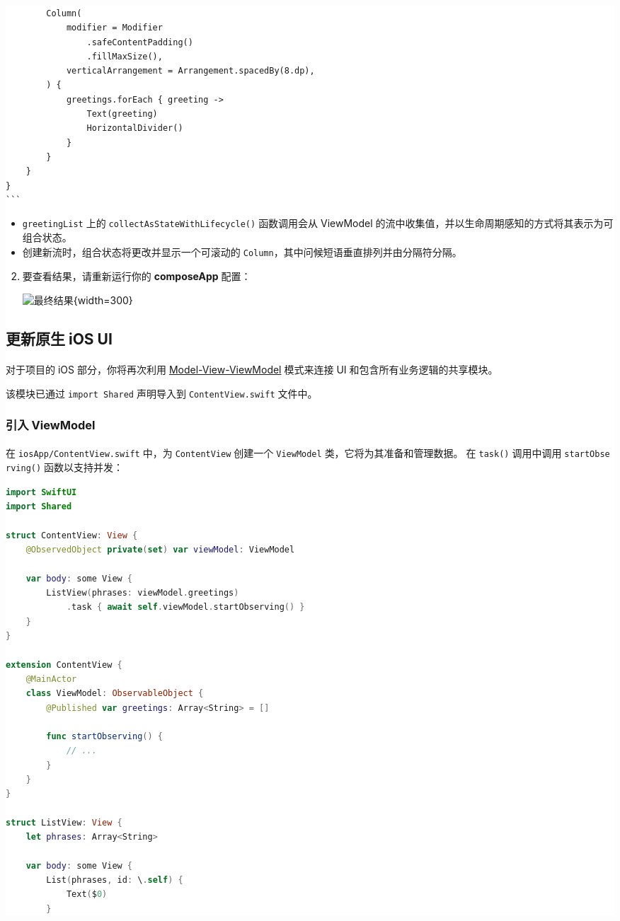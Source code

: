             Column(
                modifier = Modifier
                    .safeContentPadding()
                    .fillMaxSize(),
                verticalArrangement = Arrangement.spacedBy(8.dp),
            ) {
                greetings.forEach { greeting ->
                    Text(greeting)
                    HorizontalDivider()
                }
            }
        }
    }
    ```

   * `greetingList` 上的 `collectAsStateWithLifecycle()` 函数调用会从 ViewModel 的流中收集值，并以生命周期感知的方式将其表示为可组合状态。
   * 创建新流时，组合状态将更改并显示一个可滚动的 `Column`，其中问候短语垂直排列并由分隔符分隔。

2. 要查看结果，请重新运行你的 **composeApp** 配置：

   ![最终结果](multiplatform-mobile-upgrade-android.png){width=300}

## 更新原生 iOS UI

对于项目的 iOS 部分，你将再次利用 [Model-View-ViewModel](https://en.wikipedia.org/wiki/Model%E2%80%93view%E2%80%93viewmodel) 模式来连接 UI 和包含所有业务逻辑的共享模块。

该模块已通过 `import Shared` 声明导入到 `ContentView.swift` 文件中。

### 引入 ViewModel

在 `iosApp/ContentView.swift` 中，为 `ContentView` 创建一个 `ViewModel` 类，它将为其准备和管理数据。
在 `task()` 调用中调用 `startObserving()` 函数以支持并发：

```swift
import SwiftUI
import Shared

struct ContentView: View {
    @ObservedObject private(set) var viewModel: ViewModel

    var body: some View {
        ListView(phrases: viewModel.greetings)
            .task { await self.viewModel.startObserving() }
    }
}

extension ContentView {
    @MainActor
    class ViewModel: ObservableObject {
        @Published var greetings: Array<String> = []
        
        func startObserving() {
            // ...
        }
    }
}

struct ListView: View {
    let phrases: Array<String>

    var body: some View {
        List(phrases, id: \.self) {
            Text($0)
        }
```